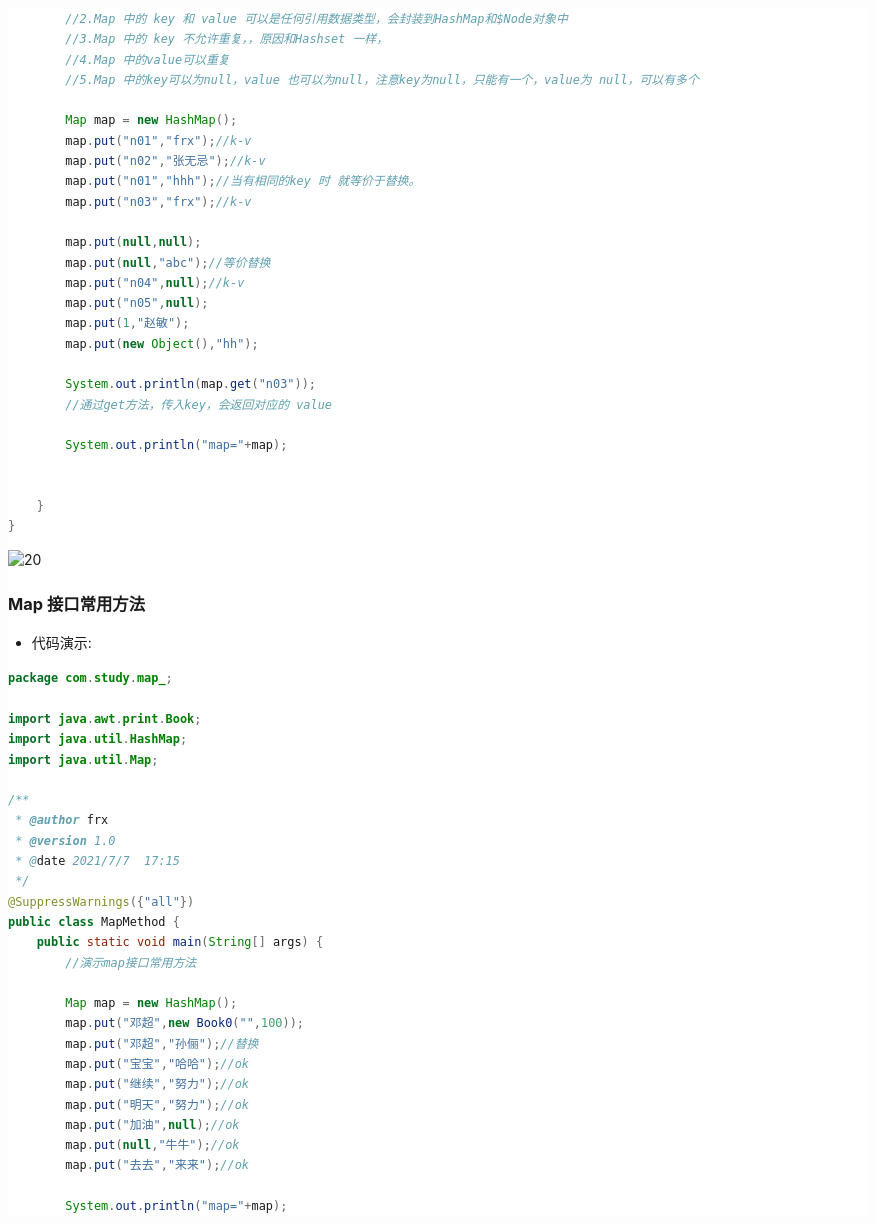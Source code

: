 ```java
        //2.Map 中的 key 和 value 可以是任何引用数据类型，会封装到HashMap和$Node对象中
        //3.Map 中的 key 不允许重复，，原因和Hashset 一样，
        //4.Map 中的value可以重复
        //5.Map 中的key可以为null，value 也可以为null，注意key为null，只能有一个，value为 null，可以有多个

        Map map = new HashMap();
        map.put("n01","frx");//k-v
        map.put("n02","张无忌");//k-v
        map.put("n01","hhh");//当有相同的key 时 就等价于替换。
        map.put("n03","frx");//k-v

        map.put(null,null);
        map.put(null,"abc");//等价替换
        map.put("n04",null);//k-v
        map.put("n05",null);
        map.put(1,"赵敏");
        map.put(new Object(),"hh");

        System.out.println(map.get("n03"));
        //通过get方法，传入key，会返回对应的 value

        System.out.println("map="+map);


    }
}

```

![20](https://cdn.jsdelivr.net/gh/xustudyxu/image-hosting@master/studynotes/java/images/jihe/28.png)

### Map 接口常用方法

- 代码演示:

```java
package com.study.map_;

import java.awt.print.Book;
import java.util.HashMap;
import java.util.Map;

/**
 * @author frx
 * @version 1.0
 * @date 2021/7/7  17:15
 */
@SuppressWarnings({"all"})
public class MapMethod {
    public static void main(String[] args) {
        //演示map接口常用方法

        Map map = new HashMap();
        map.put("邓超",new Book0("",100));
        map.put("邓超","孙俪");//替换
        map.put("宝宝","哈哈");//ok
        map.put("继续","努力");//ok
        map.put("明天","努力");//ok
        map.put("加油",null);//ok
        map.put(null,"牛牛");//ok
        map.put("去去","来来");//ok

        System.out.println("map="+map);

```